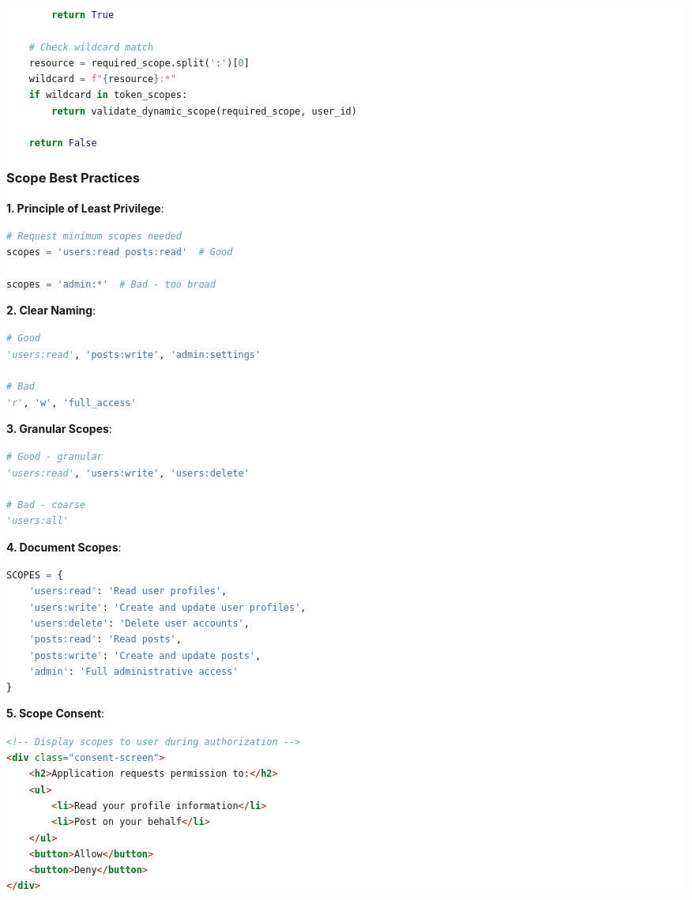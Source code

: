 ```python
        return True

    # Check wildcard match
    resource = required_scope.split(':')[0]
    wildcard = f"{resource}:*"
    if wildcard in token_scopes:
        return validate_dynamic_scope(required_scope, user_id)

    return False
```

### Scope Best Practices

**1. Principle of Least Privilege**:
```python
# Request minimum scopes needed
scopes = 'users:read posts:read'  # Good

scopes = 'admin:*'  # Bad - too broad
```

**2. Clear Naming**:
```python
# Good
'users:read', 'posts:write', 'admin:settings'

# Bad
'r', 'w', 'full_access'
```

**3. Granular Scopes**:
```python
# Good - granular
'users:read', 'users:write', 'users:delete'

# Bad - coarse
'users:all'
```

**4. Document Scopes**:
```python
SCOPES = {
    'users:read': 'Read user profiles',
    'users:write': 'Create and update user profiles',
    'users:delete': 'Delete user accounts',
    'posts:read': 'Read posts',
    'posts:write': 'Create and update posts',
    'admin': 'Full administrative access'
}
```

**5. Scope Consent**:
```html
<!-- Display scopes to user during authorization -->
<div class="consent-screen">
    <h2>Application requests permission to:</h2>
    <ul>
        <li>Read your profile information</li>
        <li>Post on your behalf</li>
    </ul>
    <button>Allow</button>
    <button>Deny</button>
</div>
```

